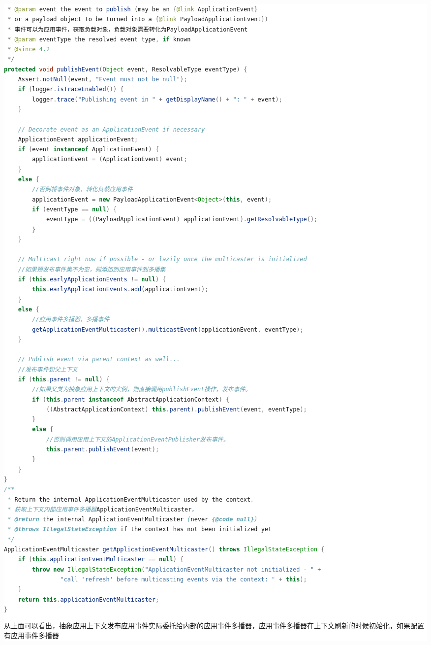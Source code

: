 ```java
 * @param event the event to publish (may be an {@link ApplicationEvent}
 * or a payload object to be turned into a {@link PayloadApplicationEvent})
 * 事件可以为应用事件，获取负载对象，负载对象需要转化为PayloadApplicationEvent
 * @param eventType the resolved event type, if known
 * @since 4.2
 */
protected void publishEvent(Object event, ResolvableType eventType) {
	Assert.notNull(event, "Event must not be null");
	if (logger.isTraceEnabled()) {
		logger.trace("Publishing event in " + getDisplayName() + ": " + event);
	}

	// Decorate event as an ApplicationEvent if necessary
	ApplicationEvent applicationEvent;
	if (event instanceof ApplicationEvent) {
		applicationEvent = (ApplicationEvent) event;
	}
	else {
		//否则将事件对象，转化负载应用事件
		applicationEvent = new PayloadApplicationEvent<Object>(this, event);
		if (eventType == null) {
			eventType = ((PayloadApplicationEvent) applicationEvent).getResolvableType();
		}
	}

	// Multicast right now if possible - or lazily once the multicaster is initialized
	//如果预发布事件集不为空，则添加到应用事件到多播集
	if (this.earlyApplicationEvents != null) {
		this.earlyApplicationEvents.add(applicationEvent);
	}
	else {
		//应用事件多播器，多播事件
		getApplicationEventMulticaster().multicastEvent(applicationEvent, eventType);
	}

	// Publish event via parent context as well...
	//发布事件到父上下文
	if (this.parent != null) {
		//如果父类为抽象应用上下文的实例，则直接调用publishEvent操作，发布事件。
		if (this.parent instanceof AbstractApplicationContext) {
			((AbstractApplicationContext) this.parent).publishEvent(event, eventType);
		}
		else {
			//否则调用应用上下文的ApplicationEventPublisher发布事件。
			this.parent.publishEvent(event);
		}
	}
}
/**
 * Return the internal ApplicationEventMulticaster used by the context.
 * 获取上下文内部应用事件多播器ApplicationEventMulticaster。
 * @return the internal ApplicationEventMulticaster (never {@code null})
 * @throws IllegalStateException if the context has not been initialized yet
 */
ApplicationEventMulticaster getApplicationEventMulticaster() throws IllegalStateException {
	if (this.applicationEventMulticaster == null) {
		throw new IllegalStateException("ApplicationEventMulticaster not initialized - " +
				"call 'refresh' before multicasting events via the context: " + this);
	}
	return this.applicationEventMulticaster;
}
```
从上面可以看出，抽象应用上下文发布应用事件实际委托给内部的应用事件多播器，应用事件多播器在上下文刷新的时候初始化，如果配置有应用事件多播器
